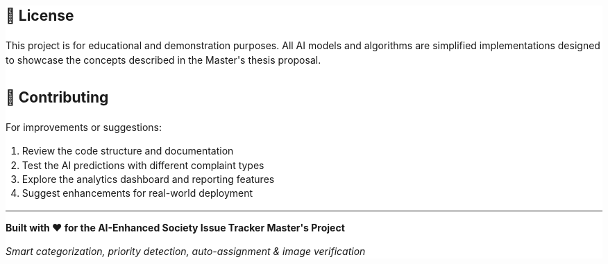 ## 📄 License

This project is for educational and demonstration purposes. All AI models and algorithms are simplified implementations designed to showcase the concepts described in the Master's thesis proposal.

## 🤝 Contributing

For improvements or suggestions:
1. Review the code structure and documentation
2. Test the AI predictions with different complaint types
3. Explore the analytics dashboard and reporting features
4. Suggest enhancements for real-world deployment

---

**Built with ❤️ for the AI-Enhanced Society Issue Tracker Master's Project**

*Smart categorization, priority detection, auto-assignment & image verification*
